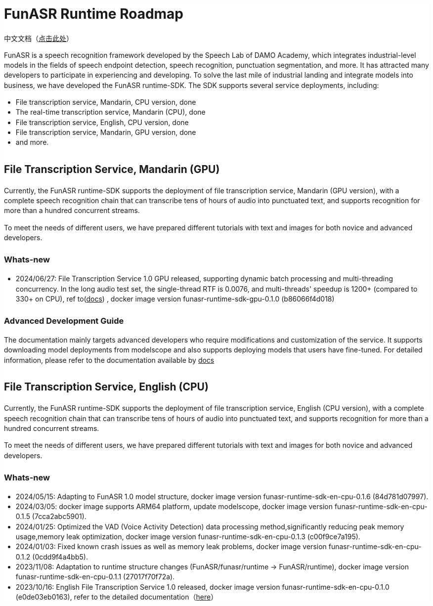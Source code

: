 # FunASR Runtime Roadmap
中文文档（[点击此处](./readme_cn.md)）

FunASR is a speech recognition framework developed by the Speech Lab of DAMO Academy, which integrates industrial-level models in the fields of speech endpoint detection, speech recognition, punctuation segmentation, and more. 
It has attracted many developers to participate in experiencing and developing. To solve the last mile of industrial landing and integrate models into business, we have developed the FunASR runtime-SDK. The SDK supports several service deployments, including:

- File transcription service, Mandarin, CPU version, done
- The real-time transcription service, Mandarin (CPU), done
- File transcription service, English, CPU version, done
- File transcription service, Mandarin, GPU version, done
- and more.

## File Transcription Service, Mandarin (GPU)

Currently, the FunASR runtime-SDK supports the deployment of file transcription service, Mandarin (GPU version), with a complete speech recognition chain that can transcribe tens of hours of audio into punctuated text, and supports recognition for more than a hundred concurrent streams. 

To meet the needs of different users, we have prepared different tutorials with text and images for both novice and advanced developers.

### Whats-new
- 2024/06/27: File Transcription Service 1.0 GPU released, supporting dynamic batch processing and multi-threading concurrency. In the long audio test set, the single-thread RTF is 0.0076, and multi-threads' speedup is 1200+ (compared to 330+ on CPU), ref to([docs](./docs/benchmark_libtorch_cpp.md)) , docker image version funasr-runtime-sdk-gpu-0.1.0 (b86066f4d018)

### Advanced Development Guide

The documentation mainly targets advanced developers who require modifications and customization of the service. It supports downloading model deployments from modelscope and also supports deploying models that users have fine-tuned. For detailed information, please refer to the documentation available by [docs](./docs/SDK_advanced_guide_offline_gpu.md)


## File Transcription Service, English (CPU)

Currently, the FunASR runtime-SDK supports the deployment of file transcription service, English (CPU version), with a complete speech recognition chain that can transcribe tens of hours of audio into punctuated text, and supports recognition for more than a hundred concurrent streams. 

To meet the needs of different users, we have prepared different tutorials with text and images for both novice and advanced developers.

### Whats-new
- 2024/05/15: Adapting to FunASR 1.0 model structure, docker image version funasr-runtime-sdk-en-cpu-0.1.6 (84d781d07997).
- 2024/03/05: docker image supports ARM64 platform, update modelscope, docker image version funasr-runtime-sdk-en-cpu-0.1.5 (7cca2abc5901).
- 2024/01/25: Optimized the VAD (Voice Activity Detection) data processing method,significantly reducing peak memory usage,memory leak optimization, docker image version funasr-runtime-sdk-en-cpu-0.1.3 (c00f9ce7a195).
- 2024/01/03: Fixed known crash issues as well as memory leak problems, docker image version funasr-runtime-sdk-en-cpu-0.1.2 (0cdd9f4a4bb5).
- 2023/11/08: Adaptation to runtime structure changes (FunASR/funasr/runtime -> FunASR/runtime), docker image version funasr-runtime-sdk-en-cpu-0.1.1 (27017f70f72a).
- 2023/10/16: English File Transcription Service 1.0 released, docker image version funasr-runtime-sdk-en-cpu-0.1.0 (e0de03eb0163), refer to the detailed documentation（[here](https://mp.weixin.qq.com/s/DZZUTj-6xwFfi-96ml--4A)）
